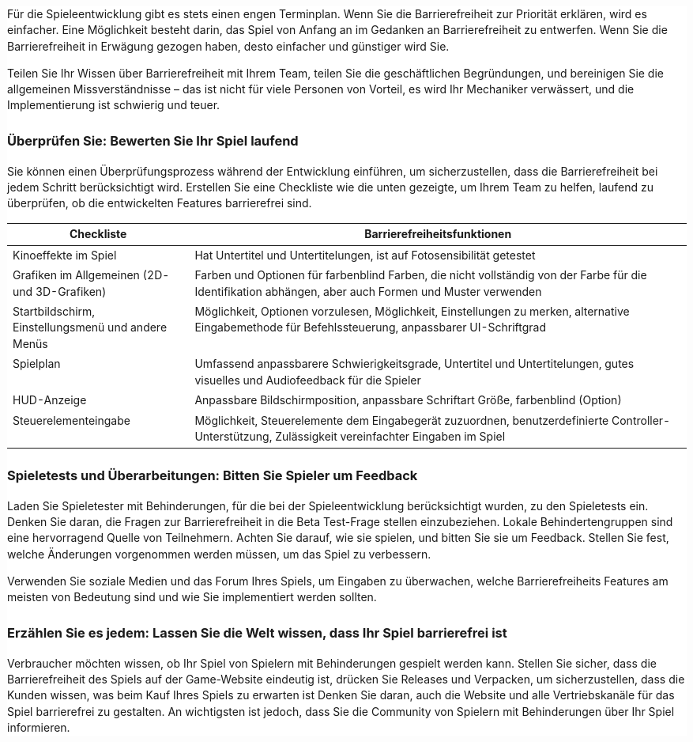 Für die Spieleentwicklung gibt es stets einen engen Terminplan. Wenn Sie die Barrierefreiheit zur Priorität erklären, wird es einfacher. Eine Möglichkeit besteht darin, das Spiel von Anfang an im Gedanken an Barrierefreiheit zu entwerfen. Wenn Sie die Barrierefreiheit in Erwägung gezogen haben, desto einfacher und günstiger wird Sie. 

Teilen Sie Ihr Wissen über Barrierefreiheit mit Ihrem Team, teilen Sie die geschäftlichen Begründungen, und bereinigen Sie die allgemeinen Missverständnisse – das ist nicht für viele Personen von Vorteil, es wird Ihr Mechaniker verwässert, und die Implementierung ist schwierig und teuer.

### <a name="review-constantly-evaluate-your-game"></a>Überprüfen Sie: Bewerten Sie Ihr Spiel laufend

Sie können einen Überprüfungsprozess während der Entwicklung einführen, um sicherzustellen, dass die Barrierefreiheit bei jedem Schritt berücksichtigt wird. Erstellen Sie eine Checkliste wie die unten gezeigte, um Ihrem Team zu helfen, laufend zu überprüfen, ob die entwickelten Features barrierefrei sind.

| Checkliste                                         | Barrierefreiheitsfunktionen                                                                                                         |
|---------------------------------------------------|-------------------------------------------------------------------------------------------------------------------------------|
| Kinoeffekte im Spiel                                | Hat Untertitel und Untertitelungen, ist auf Fotosensibilität getestet                                                                           |
| Grafiken im Allgemeinen (2D- und 3D-Grafiken)              | Farben und Optionen für farbenblind Farben, die nicht vollständig von der Farbe für die Identifikation abhängen, aber auch Formen und Muster verwenden|
| Startbildschirm, Einstellungsmenü und andere Menüs       | Möglichkeit, Optionen vorzulesen, Möglichkeit, Einstellungen zu merken, alternative Eingabemethode für Befehlssteuerung, anpassbarer UI-Schriftgrad  |
| Spielplan                                          | Umfassend anpassbarere Schwierigkeitsgrade, Untertitel und Untertitelungen, gutes visuelles und Audiofeedback für die Spieler                           |
| HUD-Anzeige                                       | Anpassbare Bildschirmposition, anpassbare Schriftart Größe, farbenblind (Option)                                                  |        
| Steuerelementeingabe                                     | Möglichkeit, Steuerelemente dem Eingabegerät zuzuordnen, benutzerdefinierte Controller-Unterstützung, Zulässigkeit vereinfachter Eingaben im Spiel                               |        

### <a name="playtest-and-iterate-get-gamers-feedback"></a>Spieletests und Überarbeitungen: Bitten Sie Spieler um Feedback

Laden Sie Spieletester mit Behinderungen, für die bei der Spieleentwicklung berücksichtigt wurden, zu den Spieletests ein. Denken Sie daran, die Fragen zur Barrierefreiheit in die Beta Test-Frage stellen einzubeziehen. Lokale Behindertengruppen sind eine hervorragend Quelle von Teilnehmern. Achten Sie darauf, wie sie spielen, und bitten Sie sie um Feedback. Stellen Sie fest, welche Änderungen vorgenommen werden müssen, um das Spiel zu verbessern.

Verwenden Sie soziale Medien und das Forum Ihres Spiels, um Eingaben zu überwachen, welche Barrierefreiheits Features am meisten von Bedeutung sind und wie Sie implementiert werden sollten. 

### <a name="shout-it-out-let-the-world-know-your-game-is-accessible"></a>Erzählen Sie es jedem: Lassen Sie die Welt wissen, dass Ihr Spiel barrierefrei ist

Verbraucher möchten wissen, ob Ihr Spiel von Spielern mit Behinderungen gespielt werden kann. Stellen Sie sicher, dass die Barrierefreiheit des Spiels auf der Game-Website eindeutig ist, drücken Sie Releases und Verpacken, um sicherzustellen, dass die Kunden wissen, was beim Kauf Ihres Spiels zu erwarten ist Denken Sie daran, auch die Website und alle Vertriebskanäle für das Spiel barrierefrei zu gestalten. An wichtigsten ist jedoch, dass Sie die Community von Spielern mit Behinderungen über Ihr Spiel informieren.
